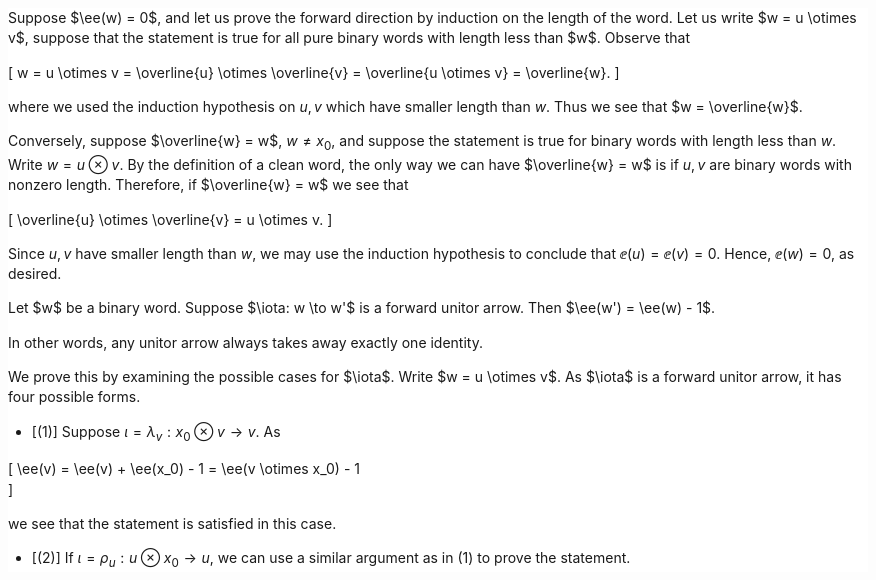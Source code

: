 
<span style="display:block" class="proof">
Suppose $\ee(w) = 0$, and let us prove the forward direction by induction on 
the length of the word. 
Let us write $w = u \otimes v$, suppose that the statement is true for all pure binary words with 
length less than $w$. Observe that  

\[
w = u \otimes v = \overline{u} \otimes \overline{v} = \overline{u \otimes v} = \overline{w}.
\]

where we used the induction hypothesis on $u, v$ which have smaller length than 
$w$. Thus we see that $w = \overline{w}$. 

Conversely, suppose $\overline{w} = w$, $w \ne x_0$, and suppose the statement is true for binary words 
with length less than $w$. Write $w  = u \otimes v$. 
By the definition 
of a clean word, the only way we can have $\overline{w} = w$ is if $u,v$ 
are binary words with nonzero length. 
Therefore, if $\overline{w} = w$ we see that 

\[
\overline{u} \otimes \overline{v} = u \otimes v.
\]

Since $u, v$ have smaller length than $w$, we may use the induction 
hypothesis to conclude that $\ee(u) = \ee(v) = 0$. Hence, 
$\ee(w) = 0$, as desired. 
</span>


<span style="display:block" class="lemma">
Let $w$ be a binary word. Suppose
$\iota: w \to w'$ is a forward unitor arrow. 
Then $\ee(w') = \ee(w) - 1$. 
</span>

In other words, any unitor arrow always takes away exactly one identity.


<span style="display:block" class="proof">
We prove this by examining the possible cases for $\iota$. 
Write $w = u \otimes v$.
As $\iota$ is a forward unitor arrow, it has four possible forms. 


* [(1)] Suppose $\iota = \lambda_v: x_0 \otimes v \to v$. 
As 

\[
\ee(v) = \ee(v) + \ee(x_0) - 1 = \ee(v \otimes x_0) - 1   
\]

we see that the statement is satisfied in this case.



* [(2)] If $\iota = \rho_u: u \otimes x_0 \to u$,
we can use a similar argument as in (1) to prove the statement.
